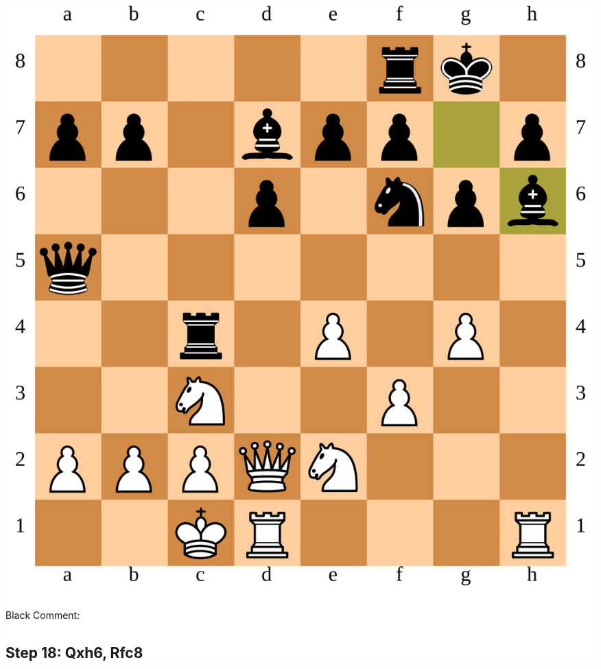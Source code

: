 ![Step 17, Black ](/img/chess/opening/cicilian_defence_dragon_variation_bw_danning/cicilian_defence_dragon_variation_bw_danning_step17_b_black.svg)

Black Comment: 

## Step 18: Qxh6, Rfc8
